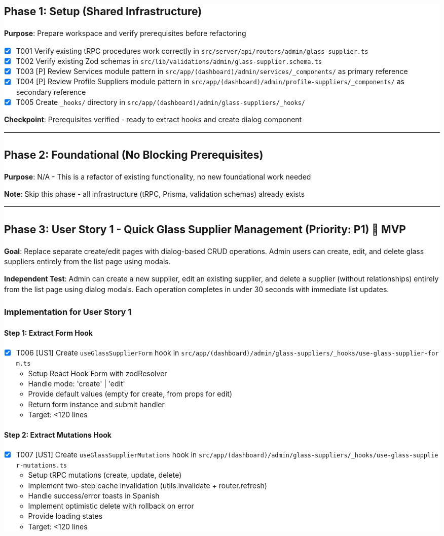 
## Phase 1: Setup (Shared Infrastructure)

**Purpose**: Prepare workspace and verify prerequisites before refactoring

- [x] T001 Verify existing tRPC procedures work correctly in `src/server/api/routers/admin/glass-supplier.ts`
- [x] T002 Verify existing Zod schemas in `src/lib/validations/admin/glass-supplier.schema.ts`
- [x] T003 [P] Review Services module pattern in `src/app/(dashboard)/admin/services/_components/` as primary reference
- [x] T004 [P] Review Profile Suppliers module pattern in `src/app/(dashboard)/admin/profile-suppliers/_components/` as secondary reference
- [x] T005 Create `_hooks/` directory in `src/app/(dashboard)/admin/glass-suppliers/_hooks/`

**Checkpoint**: Prerequisites verified - ready to extract hooks and create dialog component

---

## Phase 2: Foundational (No Blocking Prerequisites)

**Purpose**: N/A - This is a refactor of existing functionality, no new foundational work needed

**Note**: Skip this phase - all infrastructure (tRPC, Prisma, validation schemas) already exists

---

## Phase 3: User Story 1 - Quick Glass Supplier Management (Priority: P1) 🎯 MVP

**Goal**: Replace separate create/edit pages with dialog-based CRUD operations. Admin users can create, edit, and delete glass suppliers entirely from the list page using modals.

**Independent Test**: Admin can create a new supplier, edit an existing supplier, and delete a supplier (without relationships) entirely from the list page using dialog modals. Each operation completes in under 30 seconds with immediate list updates.

### Implementation for User Story 1

#### Step 1: Extract Form Hook

- [x] T006 [US1] Create `useGlassSupplierForm` hook in `src/app/(dashboard)/admin/glass-suppliers/_hooks/use-glass-supplier-form.ts`
  - Setup React Hook Form with zodResolver
  - Handle mode: 'create' | 'edit'
  - Provide default values (empty for create, from props for edit)
  - Return form instance and submit handler
  - Target: <120 lines

#### Step 2: Extract Mutations Hook

- [x] T007 [US1] Create `useGlassSupplierMutations` hook in `src/app/(dashboard)/admin/glass-suppliers/_hooks/use-glass-supplier-mutations.ts`
  - Setup tRPC mutations (create, update, delete)
  - Implement two-step cache invalidation (utils.invalidate + router.refresh)
  - Handle success/error toasts in Spanish
  - Implement optimistic delete with rollback on error
  - Provide loading states
  - Target: <120 lines
